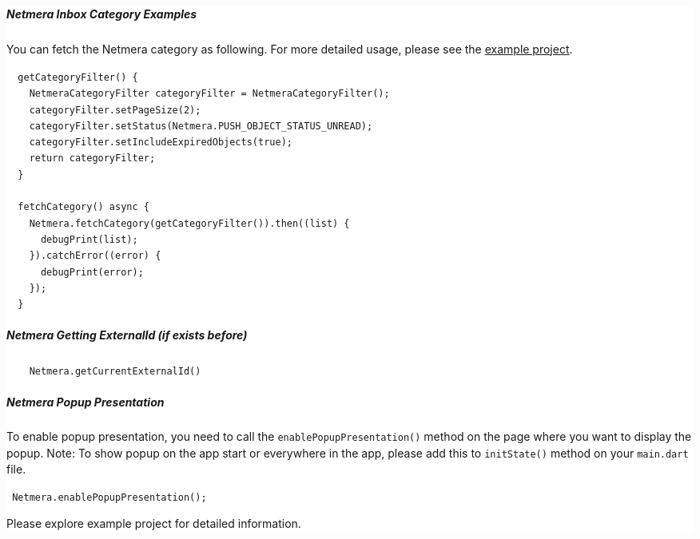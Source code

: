 ```
```

##### Netmera Inbox Category Examples

You can fetch the Netmera category as following. For more detailed usage, please see the [example project](https://github.com/Netmera/Netmera-Flutter-Example/blob/master/lib/page_category.dart).

```
  getCategoryFilter() {
    NetmeraCategoryFilter categoryFilter = NetmeraCategoryFilter();
    categoryFilter.setPageSize(2);
    categoryFilter.setStatus(Netmera.PUSH_OBJECT_STATUS_UNREAD);
    categoryFilter.setIncludeExpiredObjects(true);
    return categoryFilter;
  }

  fetchCategory() async {
    Netmera.fetchCategory(getCategoryFilter()).then((list) {
      debugPrint(list);
    }).catchError((error) {
      debugPrint(error);
    });
  }
```

##### Netmera Getting ExternalId (if exists before)

```
    Netmera.getCurrentExternalId()
```

##### Netmera Popup Presentation
To enable popup presentation, you need to call the `enablePopupPresentation()` method on the page where you want to display the popup.
Note: To show popup on the app start or everywhere in the app, please add this to `initState()` method on your `main.dart` file.
```
 Netmera.enablePopupPresentation();
```

Please explore example project for detailed information.